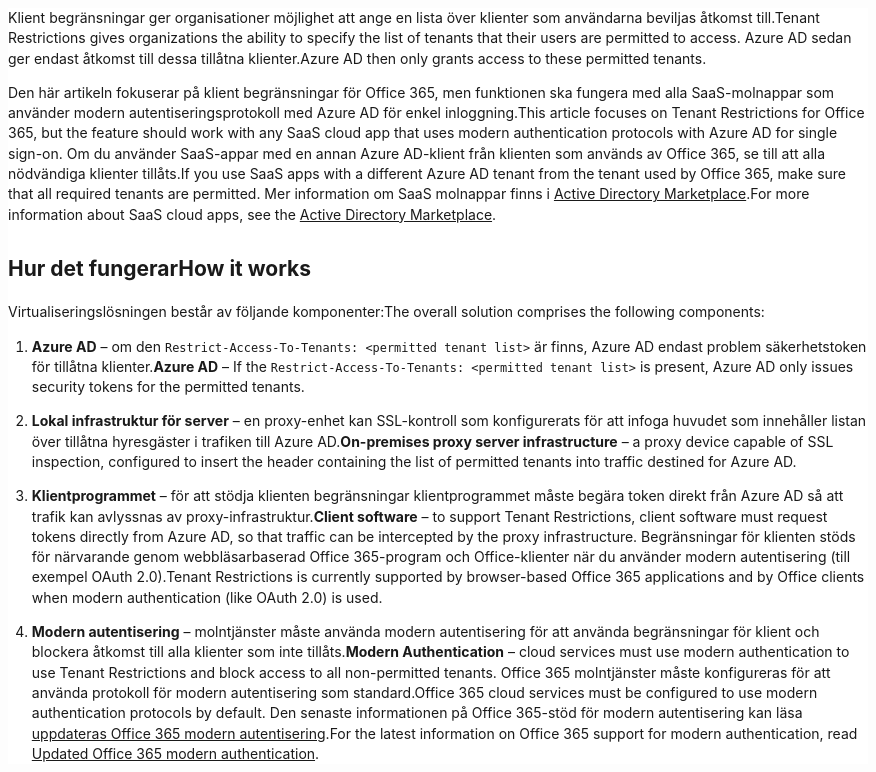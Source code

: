 <span data-ttu-id="02e08-111">Klient begränsningar ger organisationer möjlighet att ange en lista över klienter som användarna beviljas åtkomst till.</span><span class="sxs-lookup"><span data-stu-id="02e08-111">Tenant Restrictions gives organizations the ability to specify the list of tenants that their users are permitted to access.</span></span> <span data-ttu-id="02e08-112">Azure AD sedan ger endast åtkomst till dessa tillåtna klienter.</span><span class="sxs-lookup"><span data-stu-id="02e08-112">Azure AD then only grants access to these permitted tenants.</span></span>

<span data-ttu-id="02e08-113">Den här artikeln fokuserar på klient begränsningar för Office 365, men funktionen ska fungera med alla SaaS-molnappar som använder modern autentiseringsprotokoll med Azure AD för enkel inloggning.</span><span class="sxs-lookup"><span data-stu-id="02e08-113">This article focuses on Tenant Restrictions for Office 365, but the feature should work with any SaaS cloud app that uses modern authentication protocols with Azure AD for single sign-on.</span></span> <span data-ttu-id="02e08-114">Om du använder SaaS-appar med en annan Azure AD-klient från klienten som används av Office 365, se till att alla nödvändiga klienter tillåts.</span><span class="sxs-lookup"><span data-stu-id="02e08-114">If you use SaaS apps with a different Azure AD tenant from the tenant used by Office 365, make sure that all required tenants are permitted.</span></span> <span data-ttu-id="02e08-115">Mer information om SaaS molnappar finns i [Active Directory Marketplace](https://azure.microsoft.com/en-us/marketplace/active-directory/).</span><span class="sxs-lookup"><span data-stu-id="02e08-115">For more information about SaaS cloud apps, see the [Active Directory Marketplace](https://azure.microsoft.com/en-us/marketplace/active-directory/).</span></span>

## <a name="how-it-works"></a><span data-ttu-id="02e08-116">Hur det fungerar</span><span class="sxs-lookup"><span data-stu-id="02e08-116">How it works</span></span>

<span data-ttu-id="02e08-117">Virtualiseringslösningen består av följande komponenter:</span><span class="sxs-lookup"><span data-stu-id="02e08-117">The overall solution comprises the following components:</span></span> 

1. <span data-ttu-id="02e08-118">**Azure AD** – om den `Restrict-Access-To-Tenants: <permitted tenant list>` är finns, Azure AD endast problem säkerhetstoken för tillåtna klienter.</span><span class="sxs-lookup"><span data-stu-id="02e08-118">**Azure AD** – If the `Restrict-Access-To-Tenants: <permitted tenant list>` is present, Azure AD only issues security tokens for the permitted tenants.</span></span> 

2. <span data-ttu-id="02e08-119">**Lokal infrastruktur för server** – en proxy-enhet kan SSL-kontroll som konfigurerats för att infoga huvudet som innehåller listan över tillåtna hyresgäster i trafiken till Azure AD.</span><span class="sxs-lookup"><span data-stu-id="02e08-119">**On-premises proxy server infrastructure** – a proxy device capable of SSL inspection, configured to insert the header containing the list of permitted tenants into traffic destined for Azure AD.</span></span> 

3. <span data-ttu-id="02e08-120">**Klientprogrammet** – för att stödja klienten begränsningar klientprogrammet måste begära token direkt från Azure AD så att trafik kan avlyssnas av proxy-infrastruktur.</span><span class="sxs-lookup"><span data-stu-id="02e08-120">**Client software** – to support Tenant Restrictions, client software must request tokens directly from Azure AD, so that traffic can be intercepted by the proxy infrastructure.</span></span> <span data-ttu-id="02e08-121">Begränsningar för klienten stöds för närvarande genom webbläsarbaserad Office 365-program och Office-klienter när du använder modern autentisering (till exempel OAuth 2.0).</span><span class="sxs-lookup"><span data-stu-id="02e08-121">Tenant Restrictions is currently supported by browser-based Office 365 applications and by Office clients when modern authentication (like OAuth 2.0) is used.</span></span> 

4. <span data-ttu-id="02e08-122">**Modern autentisering** – molntjänster måste använda modern autentisering för att använda begränsningar för klient och blockera åtkomst till alla klienter som inte tillåts.</span><span class="sxs-lookup"><span data-stu-id="02e08-122">**Modern Authentication** – cloud services must use modern authentication to use Tenant Restrictions and block access to all non-permitted tenants.</span></span> <span data-ttu-id="02e08-123">Office 365 molntjänster måste konfigureras för att använda protokoll för modern autentisering som standard.</span><span class="sxs-lookup"><span data-stu-id="02e08-123">Office 365 cloud services must be configured to use modern authentication protocols by default.</span></span> <span data-ttu-id="02e08-124">Den senaste informationen på Office 365-stöd för modern autentisering kan läsa [uppdateras Office 365 modern autentisering](https://blogs.office.com/2015/11/19/updated-office-365-modern-authentication-public-preview/).</span><span class="sxs-lookup"><span data-stu-id="02e08-124">For the latest information on Office 365 support for modern authentication, read [Updated Office 365 modern authentication](https://blogs.office.com/2015/11/19/updated-office-365-modern-authentication-public-preview/).</span></span>
